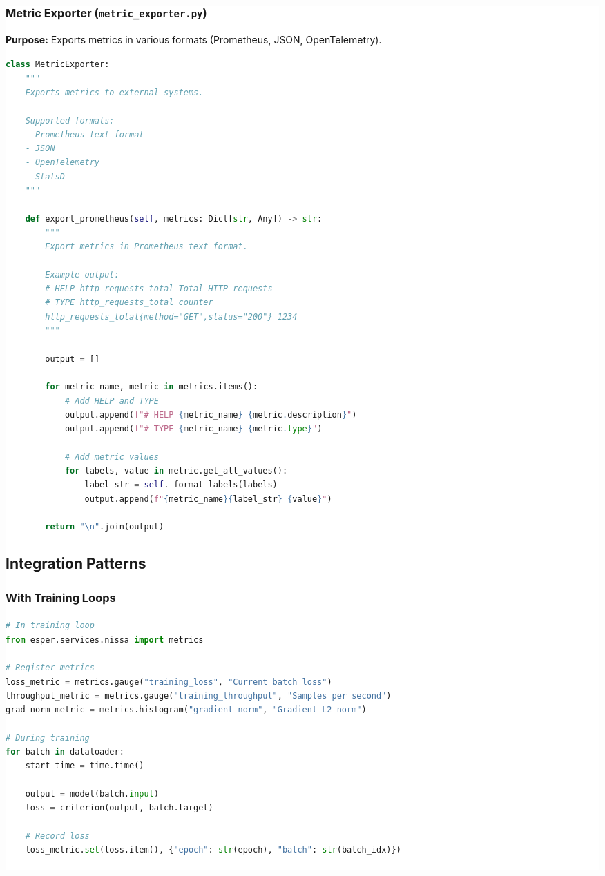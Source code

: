 ### Metric Exporter (`metric_exporter.py`)

**Purpose:** Exports metrics in various formats (Prometheus, JSON, OpenTelemetry).

```python
class MetricExporter:
    """
    Exports metrics to external systems.
    
    Supported formats:
    - Prometheus text format
    - JSON
    - OpenTelemetry
    - StatsD
    """
    
    def export_prometheus(self, metrics: Dict[str, Any]) -> str:
        """
        Export metrics in Prometheus text format.
        
        Example output:
        # HELP http_requests_total Total HTTP requests
        # TYPE http_requests_total counter
        http_requests_total{method="GET",status="200"} 1234
        """
        
        output = []
        
        for metric_name, metric in metrics.items():
            # Add HELP and TYPE
            output.append(f"# HELP {metric_name} {metric.description}")
            output.append(f"# TYPE {metric_name} {metric.type}")
            
            # Add metric values
            for labels, value in metric.get_all_values():
                label_str = self._format_labels(labels)
                output.append(f"{metric_name}{label_str} {value}")
        
        return "\n".join(output)
```

## Integration Patterns

### With Training Loops
```python
# In training loop
from esper.services.nissa import metrics

# Register metrics
loss_metric = metrics.gauge("training_loss", "Current batch loss")
throughput_metric = metrics.gauge("training_throughput", "Samples per second")
grad_norm_metric = metrics.histogram("gradient_norm", "Gradient L2 norm")

# During training
for batch in dataloader:
    start_time = time.time()
    
    output = model(batch.input)
    loss = criterion(output, batch.target)
    
    # Record loss
    loss_metric.set(loss.item(), {"epoch": str(epoch), "batch": str(batch_idx)})
    
```